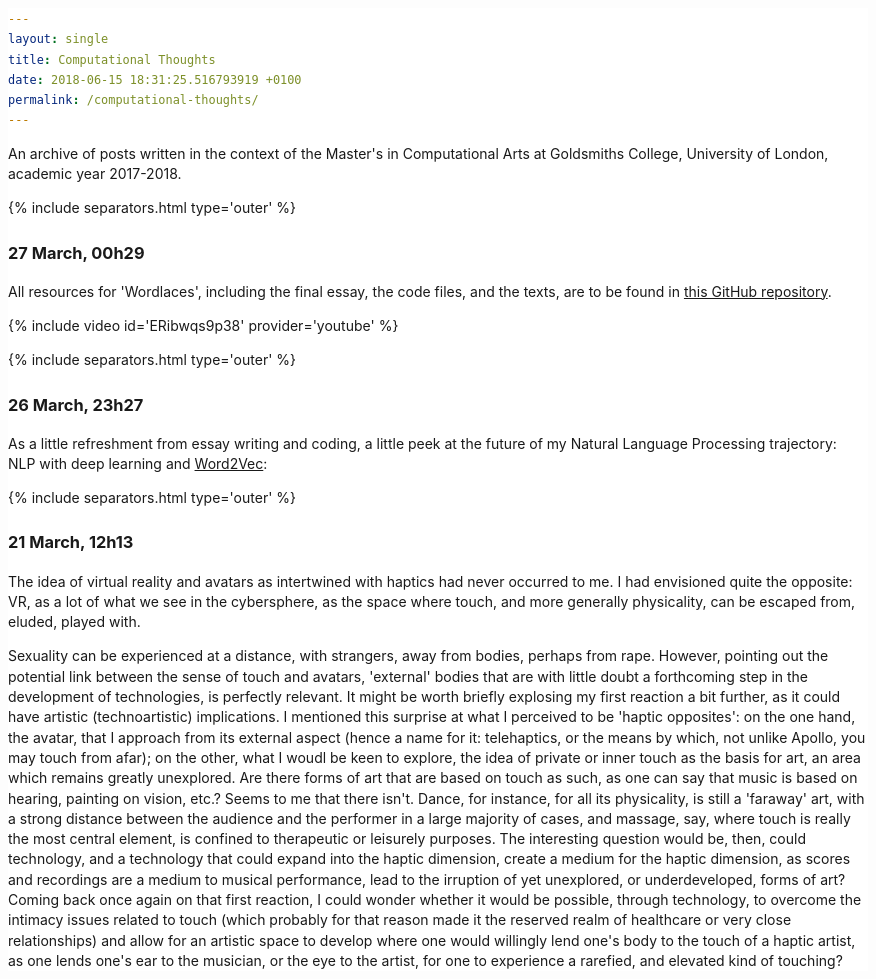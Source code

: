 ```yaml
---  
layout: single 
title: Computational Thoughts 
date: 2018-06-15 18:31:25.516793919 +0100
permalink: /computational-thoughts/  
---  
```


An archive of posts written in the context of the Master's in Computational Arts at Goldsmiths College, University of London, academic year 2017-2018.  

{% include separators.html type='outer' %}  

### 27 March, 00h29  

All resources for 'Wordlaces', including the final essay, the code files, and the texts, are to be found in [this GitHub repository](https://github.com/jchwenger/Wordlaces).   

{% include video id='ERibwqs9p38' provider='youtube' %}

{% include separators.html type='outer' %}  

### 26 March, 23h27  

As a little refreshment from essay writing and coding, a little peek at the future of my Natural Language Processing trajectory: NLP with deep learning and [Word2Vec](https://en.wikipedia.org/wiki/Word2vec):  

{% include separators.html type='outer' %}  

### 21 March, 12h13  

The idea of virtual reality and avatars as intertwined with haptics had never occurred to me. I had envisioned quite the opposite: VR, as a lot of what we see in the cybersphere, as the space where touch, and more generally physicality, can be escaped from, eluded, played with.  

Sexuality can be experienced at a distance, with strangers, away from bodies, perhaps from rape. However, pointing out the potential link between the sense of touch and avatars, 'external' bodies that are with little doubt a forthcoming step in the development of technologies, is perfectly relevant. It might be worth briefly explosing my first reaction a bit further, as it could have artistic (technoartistic) implications. I mentioned this surprise at what I perceived to be 'haptic opposites': on the one hand, the avatar, that I approach from its external aspect (hence a name for it: telehaptics, or the means by which, not unlike Apollo, you may touch from afar); on the other, what I woudl be keen to explore, the idea of private or inner touch as the basis for art, an area which remains greatly unexplored. Are there forms of art that are based on touch as such, as one can say that music is based on hearing, painting on vision, etc.? Seems to me that there isn't. Dance, for instance, for all its physicality, is still a 'faraway' art, with a strong distance between the audience and the performer in a large majority of cases, and massage, say, where touch is really the most central element, is confined to therapeutic or leisurely purposes. The interesting question would be, then, could technology, and a technology that could expand into the haptic dimension, create a medium for the haptic dimension, as scores and recordings are a medium to musical performance, lead to the irruption of yet unexplored, or underdeveloped, forms of art? Coming back once again on that first reaction, I could wonder whether it would be possible, through technology, to overcome the intimacy issues related to touch (which probably for that reason made it the reserved realm of healthcare or very close relationships) and allow for an artistic space to develop where one would willingly lend one's body to the touch of a haptic artist, as one lends one's ear to the musician, or the eye to the artist, for one to experience a rarefied, and elevated kind of touching?  
